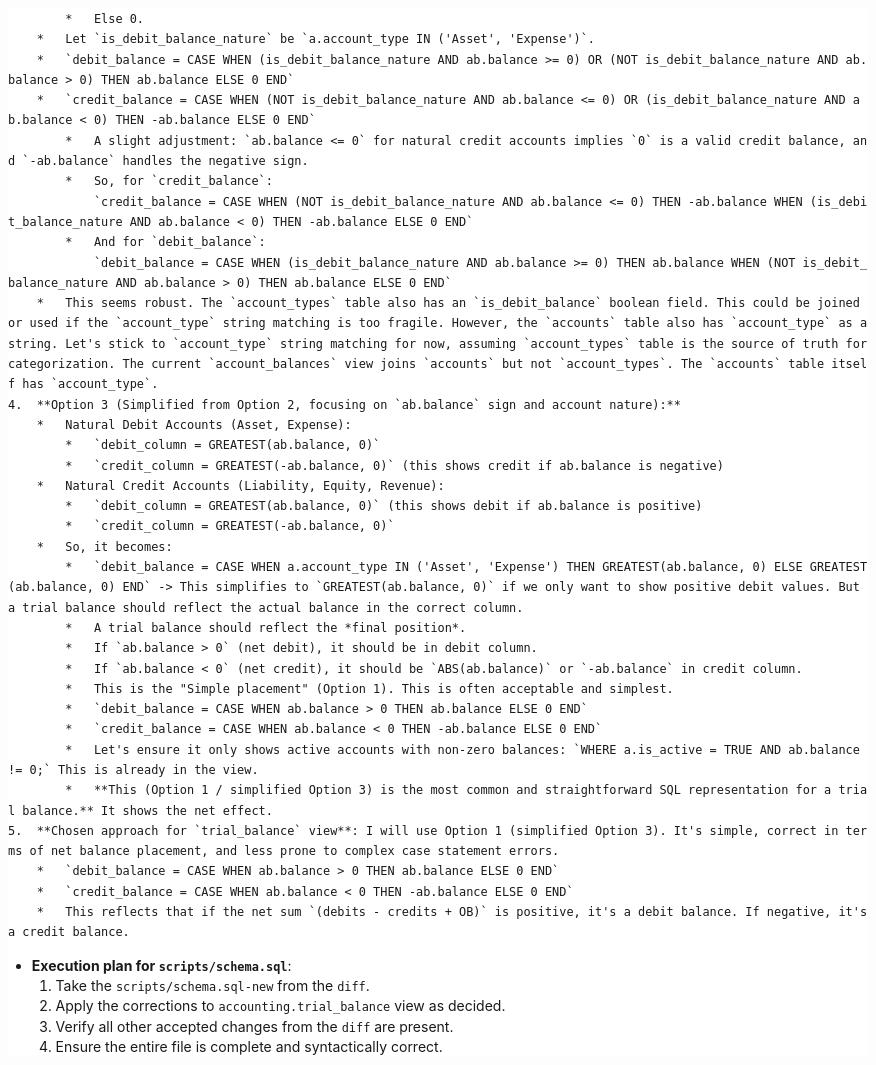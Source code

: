             *   Else 0.
        *   Let `is_debit_balance_nature` be `a.account_type IN ('Asset', 'Expense')`.
        *   `debit_balance = CASE WHEN (is_debit_balance_nature AND ab.balance >= 0) OR (NOT is_debit_balance_nature AND ab.balance > 0) THEN ab.balance ELSE 0 END`
        *   `credit_balance = CASE WHEN (NOT is_debit_balance_nature AND ab.balance <= 0) OR (is_debit_balance_nature AND ab.balance < 0) THEN -ab.balance ELSE 0 END`
            *   A slight adjustment: `ab.balance <= 0` for natural credit accounts implies `0` is a valid credit balance, and `-ab.balance` handles the negative sign.
            *   So, for `credit_balance`:
                `credit_balance = CASE WHEN (NOT is_debit_balance_nature AND ab.balance <= 0) THEN -ab.balance WHEN (is_debit_balance_nature AND ab.balance < 0) THEN -ab.balance ELSE 0 END`
            *   And for `debit_balance`:
                `debit_balance = CASE WHEN (is_debit_balance_nature AND ab.balance >= 0) THEN ab.balance WHEN (NOT is_debit_balance_nature AND ab.balance > 0) THEN ab.balance ELSE 0 END`
        *   This seems robust. The `account_types` table also has an `is_debit_balance` boolean field. This could be joined or used if the `account_type` string matching is too fragile. However, the `accounts` table also has `account_type` as a string. Let's stick to `account_type` string matching for now, assuming `account_types` table is the source of truth for categorization. The current `account_balances` view joins `accounts` but not `account_types`. The `accounts` table itself has `account_type`.
    4.  **Option 3 (Simplified from Option 2, focusing on `ab.balance` sign and account nature):**
        *   Natural Debit Accounts (Asset, Expense):
            *   `debit_column = GREATEST(ab.balance, 0)`
            *   `credit_column = GREATEST(-ab.balance, 0)` (this shows credit if ab.balance is negative)
        *   Natural Credit Accounts (Liability, Equity, Revenue):
            *   `debit_column = GREATEST(ab.balance, 0)` (this shows debit if ab.balance is positive)
            *   `credit_column = GREATEST(-ab.balance, 0)`
        *   So, it becomes:
            *   `debit_balance = CASE WHEN a.account_type IN ('Asset', 'Expense') THEN GREATEST(ab.balance, 0) ELSE GREATEST(ab.balance, 0) END` -> This simplifies to `GREATEST(ab.balance, 0)` if we only want to show positive debit values. But a trial balance should reflect the actual balance in the correct column.
            *   A trial balance should reflect the *final position*.
            *   If `ab.balance > 0` (net debit), it should be in debit column.
            *   If `ab.balance < 0` (net credit), it should be `ABS(ab.balance)` or `-ab.balance` in credit column.
            *   This is the "Simple placement" (Option 1). This is often acceptable and simplest.
            *   `debit_balance = CASE WHEN ab.balance > 0 THEN ab.balance ELSE 0 END`
            *   `credit_balance = CASE WHEN ab.balance < 0 THEN -ab.balance ELSE 0 END`
            *   Let's ensure it only shows active accounts with non-zero balances: `WHERE a.is_active = TRUE AND ab.balance != 0;` This is already in the view.
            *   **This (Option 1 / simplified Option 3) is the most common and straightforward SQL representation for a trial balance.** It shows the net effect.
    5.  **Chosen approach for `trial_balance` view**: I will use Option 1 (simplified Option 3). It's simple, correct in terms of net balance placement, and less prone to complex case statement errors.
        *   `debit_balance = CASE WHEN ab.balance > 0 THEN ab.balance ELSE 0 END`
        *   `credit_balance = CASE WHEN ab.balance < 0 THEN -ab.balance ELSE 0 END`
        *   This reflects that if the net sum `(debits - credits + OB)` is positive, it's a debit balance. If negative, it's a credit balance.
*   **Execution plan for `scripts/schema.sql`**:
    1.  Take the `scripts/schema.sql-new` from the `diff`.
    2.  Apply the corrections to `accounting.trial_balance` view as decided.
    3.  Verify all other accepted changes from the `diff` are present.
    4.  Ensure the entire file is complete and syntactically correct.
